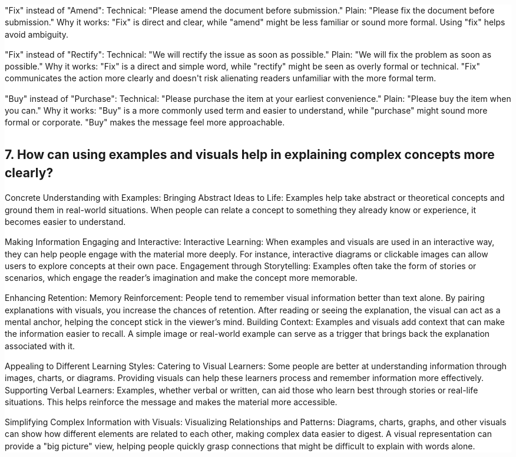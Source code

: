 "Fix" instead of "Amend":
Technical: "Please amend the document before submission."
Plain: "Please fix the document before submission."
Why it works: "Fix" is direct and clear, while "amend" might be less familiar or sound more formal. Using "fix" helps avoid ambiguity.

"Fix" instead of "Rectify":
Technical: "We will rectify the issue as soon as possible."
Plain: "We will fix the problem as soon as possible."
Why it works: "Fix" is a direct and simple word, while "rectify" might be seen as overly formal or technical. "Fix" communicates the action more clearly and doesn't risk alienating readers unfamiliar with the more formal term.

"Buy" instead of "Purchase":
Technical: "Please purchase the item at your earliest convenience."
Plain: "Please buy the item when you can."
Why it works: "Buy" is a more commonly used term and easier to understand, while "purchase" might sound more formal or corporate. "Buy" makes the message feel more approachable.

## 7. How can using examples and visuals help in explaining complex concepts more clearly?
Concrete Understanding with Examples:
Bringing Abstract Ideas to Life: Examples help take abstract or theoretical concepts and ground them in real-world situations. When people can relate a concept to something they already know or experience, it becomes easier to understand.

Making Information Engaging and Interactive:
Interactive Learning: When examples and visuals are used in an interactive way, they can help people engage with the material more deeply. For instance, interactive diagrams or clickable images can allow users to explore concepts at their own pace.
Engagement through Storytelling: Examples often take the form of stories or scenarios, which engage the reader’s imagination and make the concept more memorable.

Enhancing Retention:
Memory Reinforcement: People tend to remember visual information better than text alone. By pairing explanations with visuals, you increase the chances of retention. After reading or seeing the explanation, the visual can act as a mental anchor, helping the concept stick in the viewer’s mind.
Building Context: Examples and visuals add context that can make the information easier to recall. A simple image or real-world example can serve as a trigger that brings back the explanation associated with it.

Appealing to Different Learning Styles:
Catering to Visual Learners: Some people are better at understanding information through images, charts, or diagrams. Providing visuals can help these learners process and remember information more effectively.
Supporting Verbal Learners: Examples, whether verbal or written, can aid those who learn best through stories or real-life situations. This helps reinforce the message and makes the material more accessible.

Simplifying Complex Information with Visuals:
Visualizing Relationships and Patterns: Diagrams, charts, graphs, and other visuals can show how different elements are related to each other, making complex data easier to digest. A visual representation can provide a "big picture" view, helping people quickly grasp connections that might be difficult to explain with words alone.
